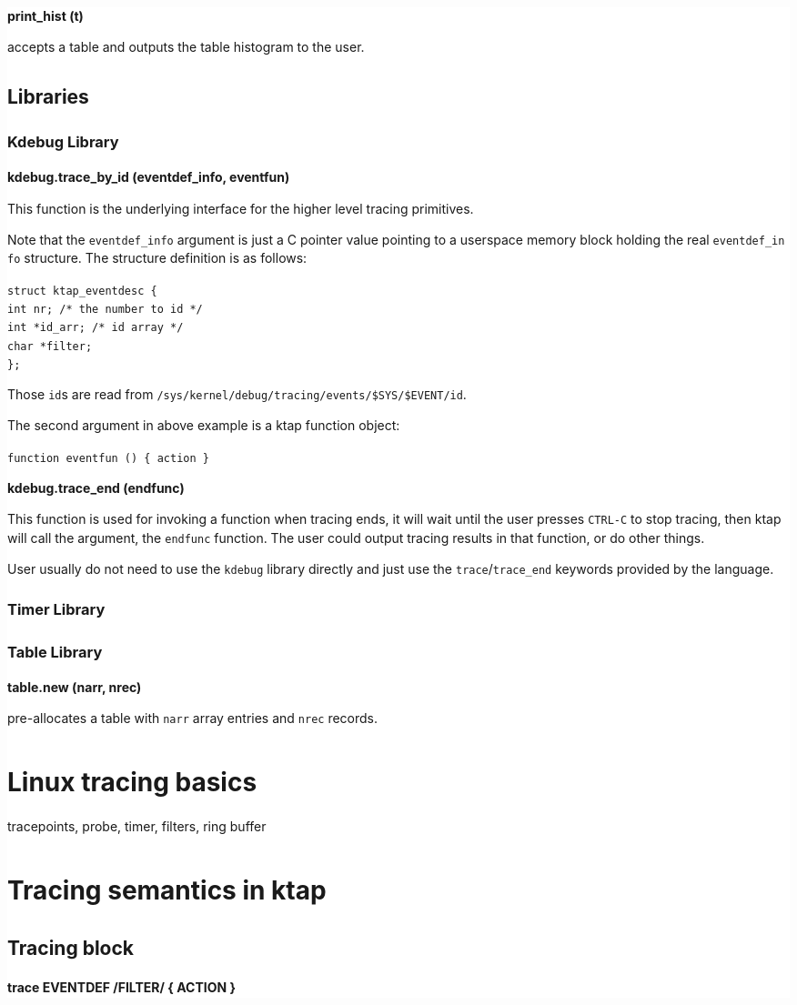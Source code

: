 **print_hist (t)**

accepts a table and outputs the table histogram to the user.


## Libraries

### Kdebug Library

**kdebug.trace_by_id (eventdef_info, eventfun)**

This function is the underlying interface for the higher level tracing primitives.

Note that the `eventdef_info` argument is just a C pointer value pointing to a userspace memory block holding the real `eventdef_info` structure. The structure definition is as follows:

    struct ktap_eventdesc {
	int nr; /* the number to id */
	int *id_arr; /* id array */
	char *filter;
    };

Those `id`s are read from `/sys/kernel/debug/tracing/events/$SYS/$EVENT/id`.

The second argument in above example is a ktap function object:

    function eventfun () { action }

**kdebug.trace_end (endfunc)**

This function is used for invoking a function when tracing ends, it will wait until the user presses `CTRL-C` to stop tracing, then ktap will call the argument, the `endfunc` function. The user could output tracing results in that function, or do other things.

User usually do not need to use the `kdebug` library directly and just use the `trace`/`trace_end` keywords provided by the language.

### Timer Library

### Table Library

**table.new (narr, nrec)**

pre-allocates a table with `narr` array entries and `nrec` records.

# Linux tracing basics

tracepoints, probe, timer, filters, ring buffer

# Tracing semantics in ktap

## Tracing block

**trace EVENTDEF /FILTER/ { ACTION }**
